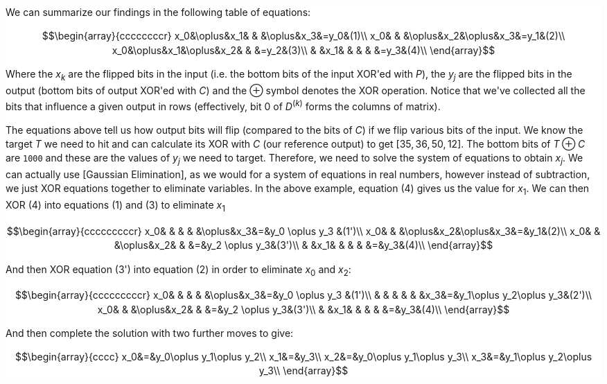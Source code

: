  We can summarize our findings in the following table of equations:

```math
\begin{array}{ccccccccr}
  x_0&\oplus&x_1&      &   &\oplus&x_3&=y_0&(1)\\
  x_0&      &   &\oplus&x_2&\oplus&x_3&=y_1&(2)\\
  x_0&\oplus&x_1&\oplus&x_2&      &   &=y_2&(3)\\
     &      &x_1&      &   &      &   &=y_3&(4)\\
\end{array}
```

 Where the $x_k$ are the flipped bits in the input (i.e. the bottom bits of the input XOR'ed with $P$), the $y_j$ are the
 flipped bits in the output (bottom bits of output XOR'ed with $C$) and the $\oplus$ symbol denotes the XOR operation.
 Notice that we've collected all the bits that influence a given output in rows (effectively, bit 0 of $D^{(k)}$ forms the
 columns of matrix).

 The equations above tell us how output bits will flip (compared to the bits of $C$) if we flip various bits of the input.
 We know the target $T$ we need to hit and can calculate its XOR with $C$ (our reference output) to get $\lbrack 35, 36, 50, 12\rbrack$.
 The bottom bits of $T \oplus C$ are `1000` and these are the values of $y_j$ we need to target. Therefore, we need to solve the
 system of equations to obtain $x_j$. We can actually use [Gaussian Elimination], as we would for a system of equations in real numbers,
 however instead of subtraction, we just XOR equations together to eliminate variables. In the above example, equation (4) gives us
 the value for $x_1$. We can then XOR (4) into equations (1) and (3) to eliminate $x_1$

```math
\begin{array}{cccccccccr}
  x_0&      &   &      &   &\oplus&x_3&=&y_0 \oplus y_3 &(1')\\
  x_0&      &   &\oplus&x_2&\oplus&x_3&=&y_1&(2)\\
  x_0&      &   &\oplus&x_2&      &   &=&y_2 \oplus y_3&(3')\\
     &      &x_1&      &   &      &   &=&y_3&(4)\\
\end{array}
```

 And then XOR equation (3') into equation (2) in order to eliminate $x_0$ and $x_2$:

```math
\begin{array}{cccccccccr}
  x_0&      &   &      &   &\oplus&x_3&=&y_0 \oplus y_3 &(1')\\
     &      &   &      &   &      &x_3&=&y_1\oplus y_2\oplus y_3&(2')\\
  x_0&      &   &\oplus&x_2&      &   &=&y_2 \oplus y_3&(3')\\
     &      &x_1&      &   &      &   &=&y_3&(4)\\
\end{array}
```

And then complete the solution with two further moves to give:

```math
\begin{array}{cccc}
  x_0&=&y_0\oplus y_1\oplus y_2\\
  x_1&=&y_3\\
  x_2&=&y_0\oplus y_1\oplus y_3\\
  x_3&=&y_1\oplus y_2\oplus y_3\\
\end{array}
```
